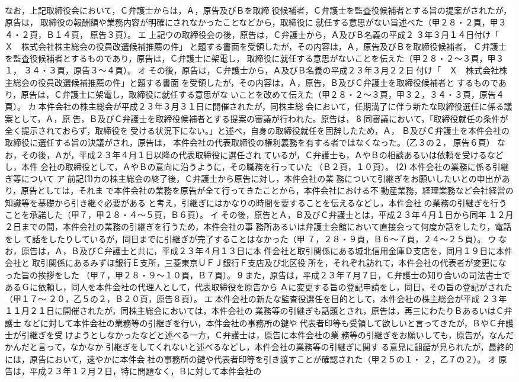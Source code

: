 なお，上記取締役会において，Ｃ弁護士からは，Ａ，原告及びＢを取締
役候補者，Ｃ弁護士を監査役候補者とする旨の提案がされたが，原告は，
取締役の報酬額や業務内容が明確にされなかったことなどから，取締役に
就任する意思がない旨述べた（甲２８・２頁，甲３４・２頁，Ｂ１４頁，
原告３頁）。 
   エ 上記ウの取締役会の後，原告は，Ｃ弁護士から，Ａ及びＢ名義の平成２
３年３月１４日付け「　Ｘ　株式会社株主総会の役員改選候補推薦の件」
と題する書面を受領したが，その内容は，Ａ，原告及びＢを取締役候補者，
Ｃ弁護士を監査役候補者とするものであり，原告は，Ｃ弁護士に架電し，
取締役に就任する意思がないことを伝えた（甲２８・２～３頁，甲３１，
３４・３頁，原告３～４頁）。 
   オ その後，原告は，Ｃ弁護士から，Ａ及びＢ名義の平成２３年３月２２日
付け「　Ｘ　株式会社株主総会の役員改選候補推薦の件」と題する書面
を受領したが，その内容は，Ａ，原告，Ｂ及びＣ弁護士を取締役候補者と
するものであり，原告は，Ｃ弁護士に架電し，取締役に就任する意思がな
いことを改めて伝えた（甲２８・２～３頁，甲３２，３４・３頁，原告４
頁）。 
   カ 本件会社の株主総会が平成２３年３月３１日に開催されたが，同株主総
会において，任期満了に伴う新たな取締役選任に係る議案として，Ａ，原
告，Ｂ及びＣ弁護士を取締役候補者とする提案の審議が行われた。原告は，
8 
同審議において，「取締役就任の条件が全く提示されておらず，取締役を
受ける状況下にない。」と述べ，自身の取締役就任を固辞したため，Ａ，
Ｂ及びＣ弁護士を本件会社の取締役に選任する旨の決議がされ，原告は，
本件会社の代表取締役の権利義務を有する者ではなくなった。（乙３の２，
原告６頁） 
なお，その後，Ａが，平成２３年４月１日以降の代表取締役に選任され
ているが，Ｃ弁護士も，ＡやＢの相談あるいは依頼を受けるなどし，本件
会社の取締役として，ＡやＢの意向に沿うように，その職務を行っていた
（Ｂ２頁，１０頁）。 
  (2) 本件会社の業務に係る引継ぎ等について 
ア 前記(1)カの株主総会の終了後，Ｃ弁護士から原告に対し，本件会社の業
務について引継ぎをお願いしたいとの申出があり，原告としては，それま
で本件会社の業務を原告が全て行ってきたことから，本件会社における不
動産業務，経理業務など会社経営の知識等を基礎から引き継ぐ必要がある
と考え，引継ぎにはかなりの時間を要することを伝えるなどし，本件会社
の業務の引継ぎを行うことを承諾した（甲７，甲２８・４～５頁，Ｂ６頁）。 
イ その後，原告とＡ，Ｂ及びＣ弁護士とは，平成２３年４月１日から同年
１２月２日までの間，本件会社の業務の引継ぎを行うため，本件会社の事
務所あるいは弁護士会館において直接会って何度か話をしたり，電話をし
て話をしたりしているが，同日までに引継ぎが完了することはなかった（甲
７，２８・９頁，Ｂ６～７頁，２４～２５頁）。 
   ウ なお，原告は，Ａ，Ｂ及びＣ弁護士と共に，平成２３年４月１３日に本
件会社と取引関係にある城北信用金庫Ｄ支店を，同月１９日に本件会社と
取引関係にあるみずほ銀行Ｅ支所，三菱東京ＵＦＪ銀行Ｆ支店及び北区役
所を，それぞれ訪れて，本件会社の代表者が変更になった旨の挨拶をした
（甲７，甲２８・９～１０頁，Ｂ７頁）。 
9 
また，原告は，平成２３年７月７日，Ｃ弁護士の知り合いの司法書士で
あるＧに依頼し，同人を本件会社の代理人として，代表取締役を原告から
Ａに変更する旨の登記申請をし，同日，その旨の登記がされた（甲１７～
２０，乙５の２，Ｂ２０頁，原告８頁）。 
   エ 本件会社の新たな監査役選任を目的として，本件会社の株主総会が平成
２３年１１月２１日に開催されたが，同株主総会においては，本件会社の
業務等の引継ぎも話題とされ，原告は，再三にわたりＢあるいはＣ弁護士
などに対して本件会社の業務等の引継ぎを行い，本件会社の事務所の鍵や
代表者印等も受領して欲しいと言ってきたが，ＢやＣ弁護士が引継ぎを受
けようとしなかったなどと述べる一方，Ｃ弁護士は，原告に本件会社の業
務等の引継ぎをお願いしても，原告が，なんだかんだと言って，なかなか
引継ぎをしてくれないと述べるなどし，本件会社の業務等の引継ぎに関す
る意見に齟齬が見られたが，最終的には，原告において，速やかに本件会
社の事務所の鍵や代表者印等を引き渡すことが確認された（甲２５の１・
２，乙７の２）。 
オ 原告は，平成２３年１２月２日，特に問題なく，Ｂに対して本件会社の